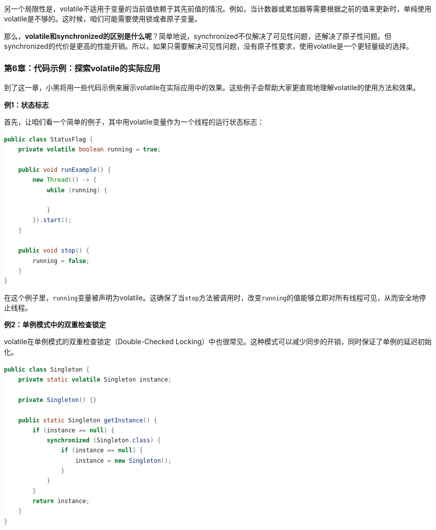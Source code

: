 另一个局限性是，volatile不适用于变量的当前值依赖于其先前值的情况。例如，当计数器或累加器等需要根据之前的值来更新时，单纯使用volatile是不够的。这时候，咱们可能需要使用锁或者原子变量。

那么，**volatile和synchronized的区别是什么呢**？简单地说，synchronized不仅解决了可见性问题，还解决了原子性问题。但synchronized的代价是更高的性能开销。所以，如果只需要解决可见性问题，没有原子性要求，使用volatile是一个更轻量级的选择。

### 第6章：代码示例：探索volatile的实际应用

到了这一章，小黑将用一些代码示例来展示volatile在实际应用中的效果。这些例子会帮助大家更直观地理解volatile的使用方法和效果。

**例1：状态标志**

首先，让咱们看一个简单的例子，其中用volatile变量作为一个线程的运行状态标志：

```java
public class StatusFlag {
    private volatile boolean running = true;

    public void runExample() {
        new Thread(() -> {
            while (running) {
                
            }
        }).start();
    }

    public void stop() {
        running = false; 
    }
}

```

在这个例子里，`running`变量被声明为volatile。这确保了当`stop`方法被调用时，改变`running`的值能够立即对所有线程可见，从而安全地停止线程。

**例2：单例模式中的双重检查锁定**

volatile在单例模式的双重检查锁定（Double-Checked Locking）中也很常见。这种模式可以减少同步的开销，同时保证了单例的延迟初始化。

```java
public class Singleton {
    private static volatile Singleton instance;

    private Singleton() {}

    public static Singleton getInstance() {
        if (instance == null) {
            synchronized (Singleton.class) {
                if (instance == null) {
                    instance = new Singleton();
                }
            }
        }
        return instance;
    }
}

```
